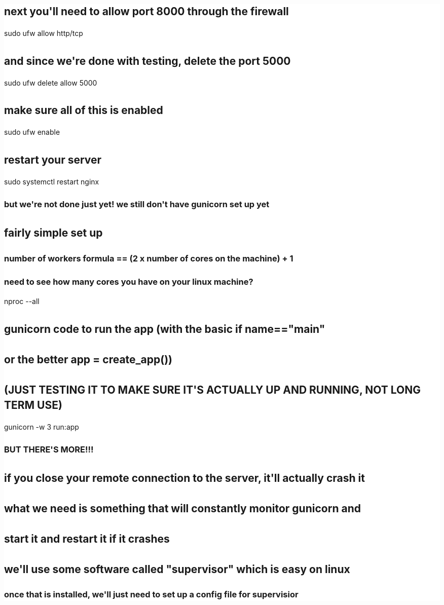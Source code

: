 ## next you'll need to allow port 8000 through the firewall
 sudo ufw allow http/tcp
 
## and since we're done with testing, delete the port 5000
sudo ufw delete allow 5000

## make sure all of this is enabled 
sudo ufw enable

## restart your server 
sudo systemctl restart nginx 

### but we're not done just yet! we still don't have gunicorn set up yet 
## fairly simple set up
### number of workers formula == (2 x number of cores on the machine) + 1
### need to see how many cores you have on your linux machine?
nproc --all

## gunicorn code to run the app (with the basic if __name__=="__main__"
## or the better app = create_app())
## 	(JUST TESTING IT TO MAKE SURE IT'S ACTUALLY UP AND RUNNING, NOT LONG TERM USE)
gunicorn -w 3 run:app


### BUT THERE'S MORE!!!
## if you close your remote connection to the server, it'll actually crash it 
## what we need is something that will constantly monitor gunicorn and 
## start it and restart it if it crashes 
## we'll use some software called "supervisor" which is easy on linux 
### once that is installed, we'll just need to set up a config file for supervisior 
